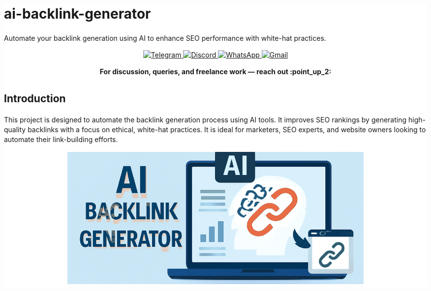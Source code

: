 # ai-backlink-generator
Automate your backlink generation using AI to enhance SEO performance with white-hat practices.

<p align="center">
  <a href="https://t.me/devpilot1" target="_blank">
    <img src="https://img.shields.io/badge/Chat%20on-Telegram-2CA5E0?style=for-the-badge&logo=telegram&logoColor=white" alt="Telegram">
  </a>
  <a href="https://discordapp.com/users/headpilot" target="_blank">
    <img src="https://img.shields.io/badge/Chat-Discord-5865F2?style=for-the-badge&logo=discord&logoColor=white" alt="Discord">
  </a>
  <a href="https://wa.me/923249868488?text=Hi%20Zeeshan%2C%20I%27m%20interested%2 0in%20automation." target="_blank">
    <img src="https://img.shields.io/badge/Chat-WhatsApp-25D366?style=for-the-badge&logo=whatsapp&logoColor=white" alt="WhatsApp">
  </a>
  <a href="mailto:support@appilot.app" target="_blank">
    <img src="https://img.shields.io/badge/Email-support@appilot.app-EA4335?style=for-the-badge&logo=gmail&logoColor=white" alt="Gmail">
  </a>
</p>
<p align="center">
<strong>For discussion, queries, and freelance work — reach out :point_up_2:</strong>
</p>

## Introduction
This project is designed to automate the backlink generation process using AI tools. It improves SEO rankings by generating high-quality backlinks with a focus on ethical, white-hat practices. It is ideal for marketers, SEO experts, and website owners looking to automate their link-building efforts.

<p align="center">
  <img src="ai-backlink-generator.png" alt="ai-backlink-generator.png" width="70%">
</p>
